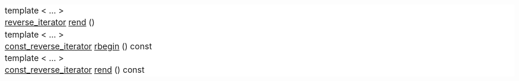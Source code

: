 <tr class="doxyMemberIndexTemplate">
<td class="doxyMemberIndexTemplate" colspan="2"><div>template &lt; ... &gt;</div></td>
</tr>
<tr class="doxyMemberIndexItem">
<td class="doxyMemberIndexItemTypeTemplate" align="left" valign="top"><a href="#a3f1e6d91dde39b1a948a67f401a5afaa">reverse_iterator</a></td>
<td class="doxyMemberIndexItemNameTemplate" align="left" valign="top"><a href="#a833c562ee3244c51c48acb2284e56f89">rend</a> ()</td>
</tr>
<tr class="doxyMemberIndexDescription">
<td class="doxyMemberIndexDescriptionLeft"></td>
<td class="doxyMemberIndexDescriptionRight">
</td>
</tr>
<tr class="doxyMemberIndexSeparator">
<td class="doxyMemberIndexSeparator" colspan="2"></td>
</tr>

<tr class="doxyMemberIndexTemplate">
<td class="doxyMemberIndexTemplate" colspan="2"><div>template &lt; ... &gt;</div></td>
</tr>
<tr class="doxyMemberIndexItem">
<td class="doxyMemberIndexItemTypeTemplate" align="left" valign="top"><a href="#addcb5d41602952016038d8315e183d49">const_reverse_iterator</a></td>
<td class="doxyMemberIndexItemNameTemplate" align="left" valign="top"><a href="#ac7bb388567d79b9d1e97198cdde6c3f0">rbegin</a> () const</td>
</tr>
<tr class="doxyMemberIndexDescription">
<td class="doxyMemberIndexDescriptionLeft"></td>
<td class="doxyMemberIndexDescriptionRight">
</td>
</tr>
<tr class="doxyMemberIndexSeparator">
<td class="doxyMemberIndexSeparator" colspan="2"></td>
</tr>

<tr class="doxyMemberIndexTemplate">
<td class="doxyMemberIndexTemplate" colspan="2"><div>template &lt; ... &gt;</div></td>
</tr>
<tr class="doxyMemberIndexItem">
<td class="doxyMemberIndexItemTypeTemplate" align="left" valign="top"><a href="#addcb5d41602952016038d8315e183d49">const_reverse_iterator</a></td>
<td class="doxyMemberIndexItemNameTemplate" align="left" valign="top"><a href="#aa92f5f3a31fd45d04e4bb38e04112f5b">rend</a> () const</td>
</tr>
<tr class="doxyMemberIndexDescription">
<td class="doxyMemberIndexDescriptionLeft"></td>
<td class="doxyMemberIndexDescriptionRight">
</td>
</tr>
<tr class="doxyMemberIndexSeparator">
<td class="doxyMemberIndexSeparator" colspan="2"></td>
</tr>
